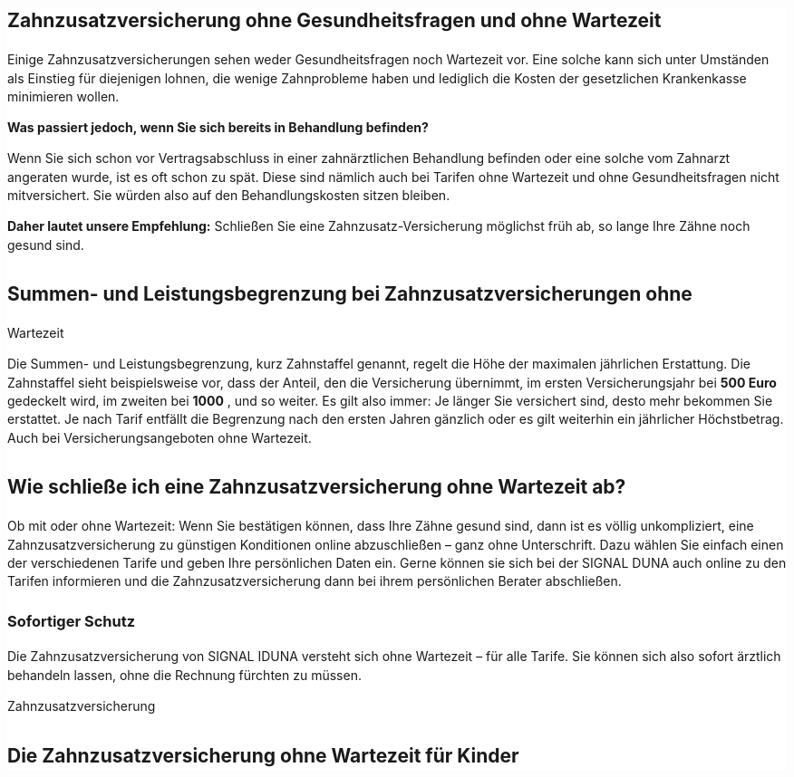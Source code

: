 ##  Zahnzusatzversicherung ohne Gesundheitsfragen und ohne Wartezeit

Einige Zahnzusatz­versicherungen sehen weder Gesundheitsfragen noch Wartezeit
vor. Eine solche kann sich unter Umständen als Einstieg für diejenigen lohnen,
die wenige Zahnprobleme haben und lediglich die Kosten der gesetzlichen
Krankenkasse minimieren wollen.

**Was passiert jedoch, wenn Sie sich bereits in Behandlung befinden?**

Wenn Sie sich schon vor Vertragsabschluss in einer zahnärztlichen Behandlung
befinden oder eine solche vom Zahnarzt angeraten wurde, ist es oft schon zu
spät. Diese sind nämlich auch bei Tarifen ohne Wartezeit und ohne
Gesundheitsfragen nicht mitversichert. Sie würden also auf den
Behandlungskosten sitzen bleiben.

**Daher lautet unsere Empfehlung:** Schließen Sie eine Zahnzusatz-Versicherung
möglichst früh ab, so lange Ihre Zähne noch gesund sind.

##  Summen- und Leistungsbegrenzung bei Zahnzusatzversicherungen ohne
Wartezeit

Die Summen- und Leistungsbegrenzung, kurz Zahnstaffel genannt, regelt die Höhe
der maximalen jährlichen Erstattung. Die Zahnstaffel sieht beispielsweise vor,
dass der Anteil, den die Versicherung übernimmt, im ersten Versicherungsjahr
bei **500 Euro** gedeckelt wird, im zweiten bei **1000** , und so weiter. Es
gilt also immer: Je länger Sie versichert sind, desto mehr bekommen Sie
erstattet. Je nach Tarif entfällt die Begrenzung nach den ersten Jahren
gänzlich oder es gilt weiterhin ein jährlicher Höchstbetrag. Auch bei
Versicherungsangeboten ohne Wartezeit.

##  Wie schließe ich eine Zahnzusatzversicherung ohne Wartezeit ab?

Ob mit oder ohne Wartezeit: Wenn Sie bestätigen können, dass Ihre Zähne gesund
sind, dann ist es völlig unkompliziert, eine Zahnzusatz­versicherung zu
günstigen Konditionen online abzuschließen – ganz ohne Unterschrift. Dazu
wählen Sie einfach einen der verschiedenen Tarife und geben Ihre persönlichen
Daten ein. Gerne können sie sich bei der SIGNAL DUNA auch online zu den
Tarifen informieren und die Zahnzusatz­versicherung dann bei ihrem
persönlichen Berater abschließen.

###  Sofortiger Schutz

Die Zahnzusatz­versicherung von SIGNAL IDUNA versteht sich ohne Wartezeit –
für alle Tarife. Sie können sich also sofort ärztlich behandeln lassen, ohne
die Rechnung fürchten zu müssen.

Zahnzusatzversicherung

##  Die Zahnzusatzversicherung ohne Wartezeit für Kinder
